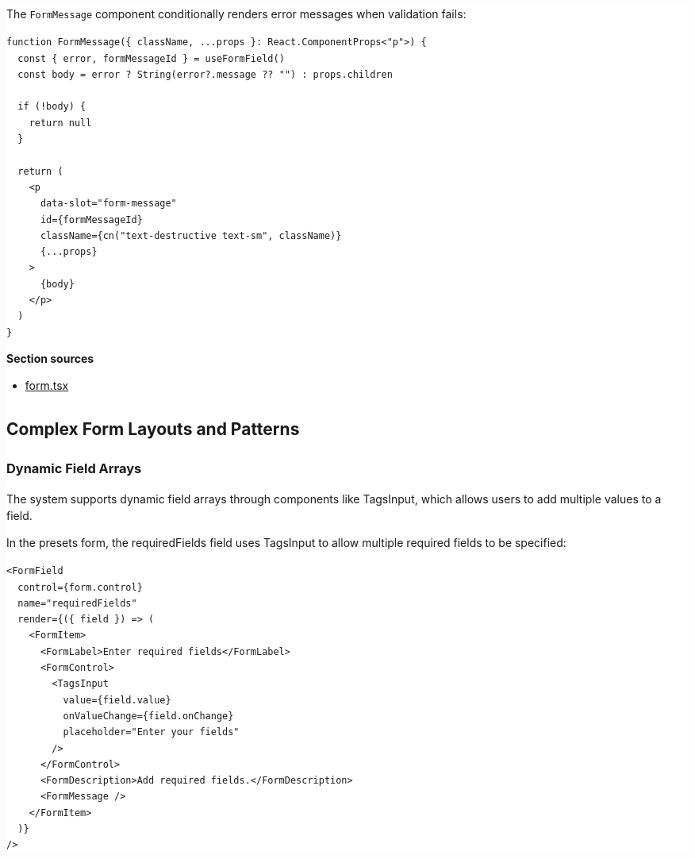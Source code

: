 The `FormMessage` component conditionally renders error messages when validation fails:

```tsx
function FormMessage({ className, ...props }: React.ComponentProps<"p">) {
  const { error, formMessageId } = useFormField()
  const body = error ? String(error?.message ?? "") : props.children

  if (!body) {
    return null
  }

  return (
    <p
      data-slot="form-message"
      id={formMessageId}
      className={cn("text-destructive text-sm", className)}
      {...props}
    >
      {body}
    </p>
  )
}
```

**Section sources**
- [form.tsx](file://apps/web/src/components/ui/form.tsx#L135-L164)

## Complex Form Layouts and Patterns

### Dynamic Field Arrays
The system supports dynamic field arrays through components like TagsInput, which allows users to add multiple values to a field.

In the presets form, the requiredFields field uses TagsInput to allow multiple required fields to be specified:

```tsx
<FormField
  control={form.control}
  name="requiredFields"
  render={({ field }) => (
    <FormItem>
      <FormLabel>Enter required fields</FormLabel>
      <FormControl>
        <TagsInput
          value={field.value}
          onValueChange={field.onChange}
          placeholder="Enter your fields"
        />
      </FormControl>
      <FormDescription>Add required fields.</FormDescription>
      <FormMessage />
    </FormItem>
  )}
/>
```

